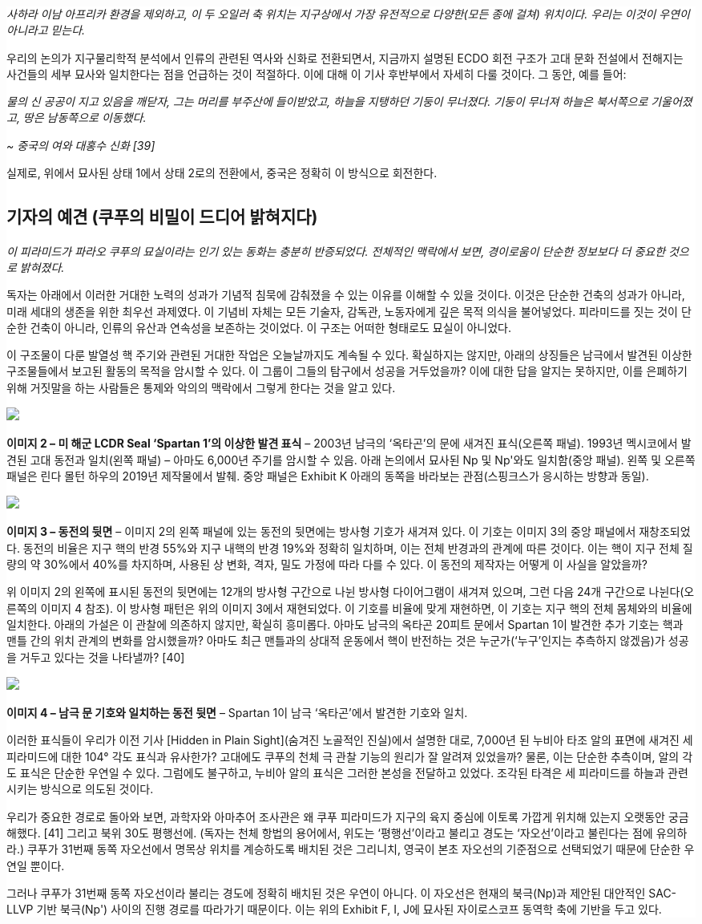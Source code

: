 *사하라 이남 아프리카 환경을 제외하고, 이 두 오일러 축 위치는 지구상에서 가장 유전적으로 다양한(모든 종에 걸쳐) 위치이다. 우리는 이것이 우연이 아니라고 믿는다.*

우리의 논의가 지구물리학적 분석에서 인류의 관련된 역사와 신화로 전환되면서, 지금까지 설명된 ECDO 회전 구조가 고대 문화 전설에서 전해지는 사건들의 세부 묘사와 일치한다는 점을 언급하는 것이 적절하다. 이에 대해 이 기사 후반부에서 자세히 다룰 것이다. 그 동안, 예를 들어:

*물의 신 공공이 지고 있음을 깨닫자, 그는 머리를 부주산에 들이받았고, 하늘을 지탱하던 기둥이 무너졌다. 기둥이 무너져 하늘은 북서쪽으로 기울어졌고, 땅은 남동쪽으로 이동했다.*

*~ 중국의 여와 대홍수 신화 [39]*

실제로, 위에서 묘사된 상태 1에서 상태 2로의 전환에서, 중국은 정확히 이 방식으로 회전한다.

## 기자의 예견 (쿠푸의 비밀이 드디어 밝혀지다)

*이 피라미드가 파라오 쿠푸의 묘실이라는 인기 있는 동화는 충분히 반증되었다.*
*전체적인 맥락에서 보면, 경이로움이 단순한 정보보다 더 중요한 것으로 밝혀졌다.*

독자는 아래에서 이러한 거대한 노력의 성과가 기념적 침묵에 감춰졌을 수 있는 이유를 이해할 수 있을 것이다. 이것은 단순한 건축의 성과가 아니라, 미래 세대의 생존을 위한 최우선 과제였다. 이 기념비 자체는 모든 기술자, 감독관, 노동자에게 깊은 목적 의식을 불어넣었다. 피라미드를 짓는 것이 단순한 건축이 아니라, 인류의 유산과 연속성을 보존하는 것이었다. 이 구조는 어떠한 형태로도 묘실이 아니었다.

이 구조물이 다룬 발열성 핵 주기와 관련된 거대한 작업은 오늘날까지도 계속될 수 있다. 확실하지는 않지만, 아래의 상징들은 남극에서 발견된 이상한 구조물들에서 보고된 활동의 목적을 암시할 수 있다. 이 그룹이 그들의 탐구에서 성공을 거두었을까? 이에 대한 답을 알지는 못하지만, 이를 은폐하기 위해 거짓말을 하는 사람들은 통제와 악의의 맥락에서 그렇게 한다는 것을 알고 있다.

![](img/24.webp)

**이미지 2 – 미 해군 LCDR Seal ‘Spartan 1’의 이상한 발견 표식** – 2003년 남극의 ‘옥타곤’의 문에 새겨진 표식(오른쪽 패널). 1993년 멕시코에서 발견된 고대 동전과 일치(왼쪽 패널) – 아마도 6,000년 주기를 암시할 수 있음. 아래 논의에서 묘사된 Np 및 Np'와도 일치함(중앙 패널). 왼쪽 및 오른쪽 패널은 린다 몰턴 하우의 2019년 제작물에서 발췌. 중앙 패널은 Exhibit K 아래의 동쪽을 바라보는 관점(스핑크스가 응시하는 방향과 동일).

![](img/25.webp)

**이미지 3 – 동전의 뒷면** – 이미지 2의 왼쪽 패널에 있는 동전의 뒷면에는 방사형 기호가 새겨져 있다. 이 기호는 이미지 3의 중앙 패널에서 재창조되었다. 동전의 비율은 지구 핵의 반경 55%와 지구 내핵의 반경 19%와 정확히 일치하며, 이는 전체 반경과의 관계에 따른 것이다. 이는 핵이 지구 전체 질량의 약 30%에서 40%를 차지하며, 사용된 상 변화, 격자, 밀도 가정에 따라 다를 수 있다. 이 동전의 제작자는 어떻게 이 사실을 알았을까?

위 이미지 2의 왼쪽에 표시된 동전의 뒷면에는 12개의 방사형 구간으로 나뉜 방사형 다이어그램이 새겨져 있으며, 그런 다음 24개 구간으로 나뉜다(오른쪽의 이미지 4 참조). 이 방사형 패턴은 위의 이미지 3에서 재현되었다. 이 기호를 비율에 맞게 재현하면, 이 기호는 지구 핵의 전체 몸체와의 비율에 일치한다. 아래의 가설은 이 관찰에 의존하지 않지만, 확실히 흥미롭다. 아마도 남극의 옥타곤 20피트 문에서 Spartan 1이 발견한 추가 기호는 핵과 맨틀 간의 위치 관계의 변화를 암시했을까? 아마도 최근 맨틀과의 상대적 운동에서 핵이 반전하는 것은 누군가(‘누구’인지는 추측하지 않겠음)가 성공을 거두고 있다는 것을 나타낼까? [40]

![](img/26.webp)

**이미지 4 – 남극 문 기호와 일치하는 동전 뒷면** – Spartan 1이 남극 ‘옥타곤’에서 발견한 기호와 일치.

이러한 표식들이 우리가 이전 기사 [Hidden in Plain Sight](숨겨진 노골적인 진실)에서 설명한 대로, 7,000년 된 누비아 타조 알의 표면에 새겨진 세 피라미드에 대한 104° 각도 표식과 유사한가? 고대에도 쿠푸의 천체 극 관찰 기능의 원리가 잘 알려져 있었을까? 물론, 이는 단순한 추측이며, 알의 각도 표식은 단순한 우연일 수 있다. 그럼에도 불구하고, 누비아 알의 표식은 그러한 본성을 전달하고 있었다. 조각된 타격은 세 피라미드를 하늘과 관련시키는 방식으로 의도된 것이다.

우리가 중요한 경로로 돌아와 보면, 과학자와 아마추어 조사관은 왜 쿠푸 피라미드가 지구의 육지 중심에 이토록 가깝게 위치해 있는지 오랫동안 궁금해했다. [41] 그리고 북위 30도 평행선에. (독자는 천체 항법의 용어에서, 위도는 ‘평행선’이라고 불리고 경도는 ‘자오선’이라고 불린다는 점에 유의하라.) 쿠푸가 31번째 동쪽 자오선에서 명목상 위치를 계승하도록 배치된 것은 그리니치, 영국이 본초 자오선의 기준점으로 선택되었기 때문에 단순한 우연일 뿐이다.

그러나 쿠푸가 31번째 동쪽 자오선이라 불리는 경도에 정확히 배치된 것은 우연이 아니다. 이 자오선은 현재의 북극(Np)과 제안된 대안적인 SAC-LLVP 기반 북극(Np') 사이의 진행 경로를 따라가기 때문이다. 이는 위의 Exhibit F, I, J에 묘사된 자이로스코프 동역학 축에 기반을 두고 있다.
